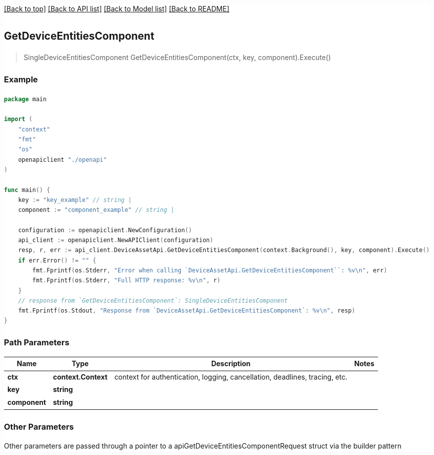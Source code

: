 [[Back to top]](#) [[Back to API list]](../README.md#documentation-for-api-endpoints)
[[Back to Model list]](../README.md#documentation-for-models)
[[Back to README]](../README.md)


## GetDeviceEntitiesComponent

> SingleDeviceEntitiesComponent GetDeviceEntitiesComponent(ctx, key, component).Execute()



### Example

```go
package main

import (
    "context"
    "fmt"
    "os"
    openapiclient "./openapi"
)

func main() {
    key := "key_example" // string | 
    component := "component_example" // string | 

    configuration := openapiclient.NewConfiguration()
    api_client := openapiclient.NewAPIClient(configuration)
    resp, r, err := api_client.DeviceAssetApi.GetDeviceEntitiesComponent(context.Background(), key, component).Execute()
    if err.Error() != "" {
        fmt.Fprintf(os.Stderr, "Error when calling `DeviceAssetApi.GetDeviceEntitiesComponent``: %v\n", err)
        fmt.Fprintf(os.Stderr, "Full HTTP response: %v\n", r)
    }
    // response from `GetDeviceEntitiesComponent`: SingleDeviceEntitiesComponent
    fmt.Fprintf(os.Stdout, "Response from `DeviceAssetApi.GetDeviceEntitiesComponent`: %v\n", resp)
}
```

### Path Parameters


Name | Type | Description  | Notes
------------- | ------------- | ------------- | -------------
**ctx** | **context.Context** | context for authentication, logging, cancellation, deadlines, tracing, etc.
**key** | **string** |  | 
**component** | **string** |  | 

### Other Parameters

Other parameters are passed through a pointer to a apiGetDeviceEntitiesComponentRequest struct via the builder pattern
